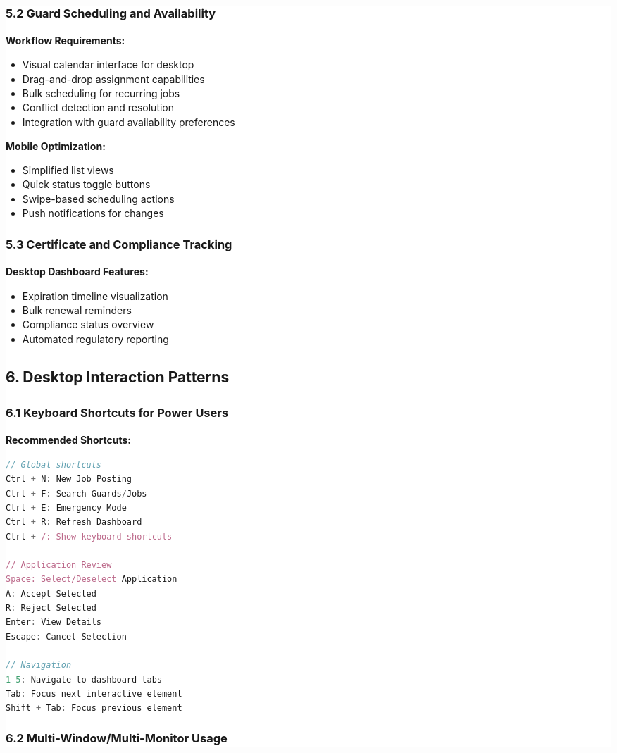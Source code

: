 ```typescript
```

### 5.2 Guard Scheduling and Availability

**Workflow Requirements:**
- Visual calendar interface for desktop
- Drag-and-drop assignment capabilities
- Bulk scheduling for recurring jobs
- Conflict detection and resolution
- Integration with guard availability preferences

**Mobile Optimization:**
- Simplified list views
- Quick status toggle buttons
- Swipe-based scheduling actions
- Push notifications for changes

### 5.3 Certificate and Compliance Tracking

**Desktop Dashboard Features:**
- Expiration timeline visualization
- Bulk renewal reminders
- Compliance status overview
- Automated regulatory reporting

## 6. Desktop Interaction Patterns

### 6.1 Keyboard Shortcuts for Power Users

**Recommended Shortcuts:**
```typescript
// Global shortcuts
Ctrl + N: New Job Posting
Ctrl + F: Search Guards/Jobs
Ctrl + E: Emergency Mode
Ctrl + R: Refresh Dashboard
Ctrl + /: Show keyboard shortcuts

// Application Review
Space: Select/Deselect Application
A: Accept Selected
R: Reject Selected
Enter: View Details
Escape: Cancel Selection

// Navigation
1-5: Navigate to dashboard tabs
Tab: Focus next interactive element
Shift + Tab: Focus previous element
```

### 6.2 Multi-Window/Multi-Monitor Usage
